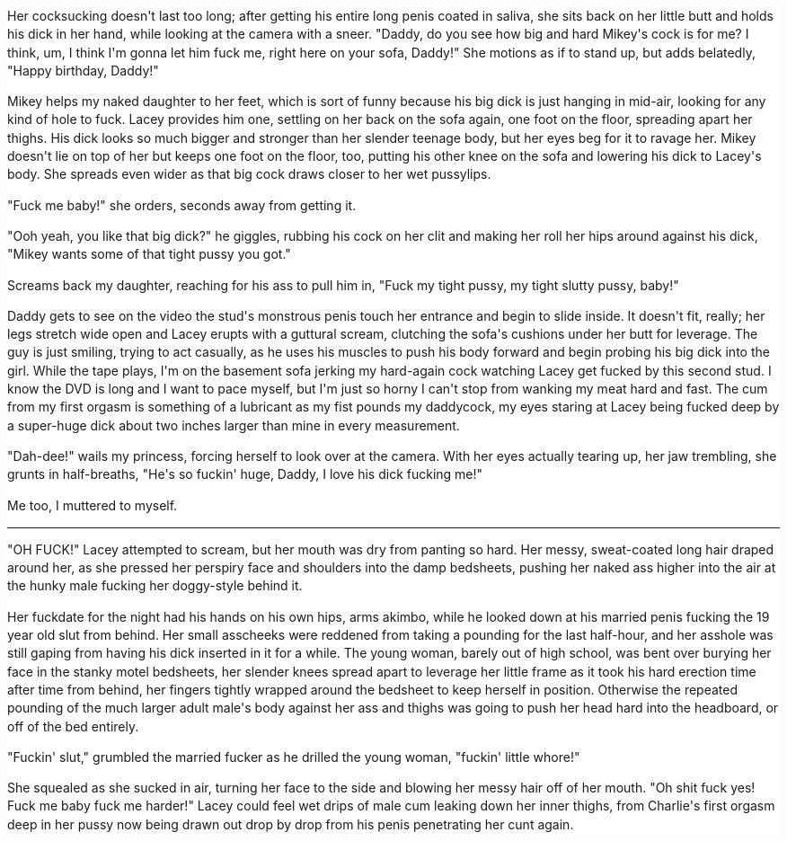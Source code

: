 Her cocksucking doesn't last too long; after getting his entire long penis coated in saliva, she sits back on her little butt and holds his dick in her hand, while looking at the camera with a sneer. "Daddy, do you see how big and hard Mikey's cock is for me? I think, um, I think I'm gonna let him fuck me, right here on your sofa, Daddy!" She motions as if to stand up, but adds belatedly, "Happy birthday, Daddy!" 

Mikey helps my naked daughter to her feet, which is sort of funny because his big dick is just hanging in mid-air, looking for any kind of hole to fuck. Lacey provides him one, settling on her back on the sofa again, one foot on the floor, spreading apart her thighs. His dick looks so much bigger and stronger than her slender teenage body, but her eyes beg for it to ravage her. Mikey doesn't lie on top of her but keeps one foot on the floor, too, putting his other knee on the sofa and lowering his dick to Lacey's body. She spreads even wider as that big cock draws closer to her wet pussylips. 

"Fuck me baby!" she orders, seconds away from getting it. 

"Ooh yeah, you like that big dick?" he giggles, rubbing his cock on her clit and making her roll her hips around against his dick, "Mikey wants some of that tight pussy you got." 

Screams back my daughter, reaching for his ass to pull him in, "Fuck my tight pussy, my tight slutty pussy, baby!" 

Daddy gets to see on the video the stud's monstrous penis touch her entrance and begin to slide inside. It doesn't fit, really; her legs stretch wide open and Lacey erupts with a guttural scream, clutching the sofa's cushions under her butt for leverage. The guy is just smiling, trying to act casually, as he uses his muscles to push his body forward and begin probing his big dick into the girl. While the tape plays, I'm on the basement sofa jerking my hard-again cock watching Lacey get fucked by this second stud. I know the DVD is long and I want to pace myself, but I'm just so horny I can't stop from wanking my meat hard and fast. The cum from my first orgasm is something of a lubricant as my fist pounds my daddycock, my eyes staring at Lacey being fucked deep by a super-huge dick about two inches larger than mine in every measurement. 

"Dah-dee!" wails my princess, forcing herself to look over at the camera. With her eyes actually tearing up, her jaw trembling, she grunts in half-breaths, "He's so fuckin' huge, Daddy, I love his dick fucking me!" 

Me too, I muttered to myself. 

* * * * * * * * * * * 

"OH FUCK!" Lacey attempted to scream, but her mouth was dry from panting so hard. Her messy, sweat-coated long hair draped around her, as she pressed her perspiry face and shoulders into the damp bedsheets, pushing her naked ass higher into the air at the hunky male fucking her doggy-style behind it. 

Her fuckdate for the night had his hands on his own hips, arms akimbo, while he looked down at his married penis fucking the 19 year old slut from behind. Her small asscheeks were reddened from taking a pounding for the last half-hour, and her asshole was still gaping from having his dick inserted in it for a while. The young woman, barely out of high school, was bent over burying her face in the stanky motel bedsheets, her slender knees spread apart to leverage her little frame as it took his hard erection time after time from behind, her fingers tightly wrapped around the bedsheet to keep herself in position. Otherwise the repeated pounding of the much larger adult male's body against her ass and thighs was going to push her head hard into the headboard, or off of the bed entirely. 

"Fuckin' slut," grumbled the married fucker as he drilled the young woman, "fuckin' little whore!" 

She squealed as she sucked in air, turning her face to the side and blowing her messy hair off of her mouth. "Oh shit fuck yes! Fuck me baby fuck me harder!" Lacey could feel wet drips of male cum leaking down her inner thighs, from Charlie's first orgasm deep in her pussy now being drawn out drop by drop from his penis penetrating her cunt again. 
